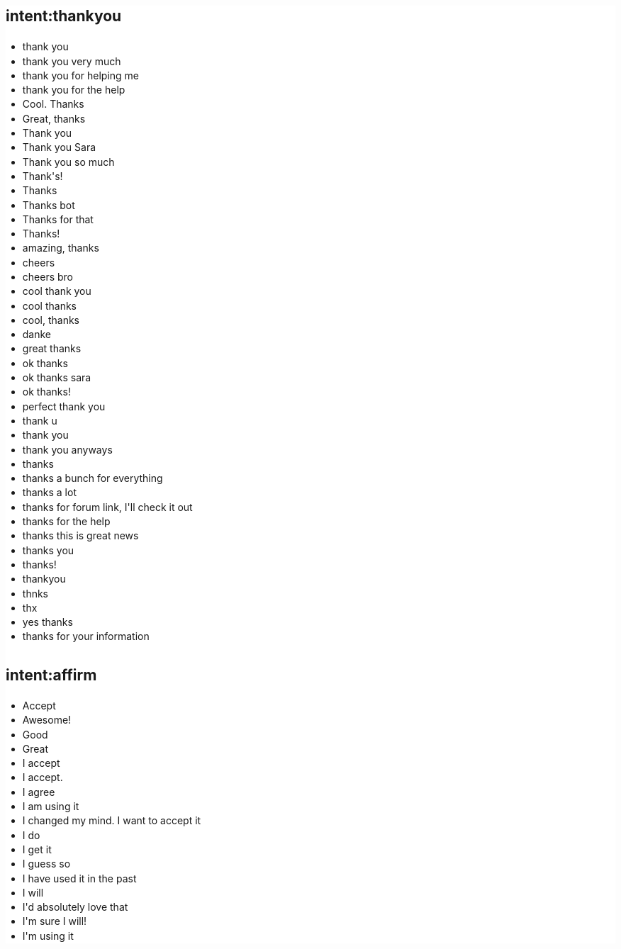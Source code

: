 ## intent:thankyou
- thank you
- thank you very much
- thank you for helping me
- thank you for the help
- Cool. Thanks
- Great, thanks
- Thank you
- Thank you Sara
- Thank you so much
- Thank's!
- Thanks
- Thanks bot
- Thanks for that
- Thanks!
- amazing, thanks
- cheers
- cheers bro
- cool thank you
- cool thanks
- cool, thanks
- danke
- great thanks
- ok thanks
- ok thanks sara
- ok thanks!
- perfect thank you
- thank u
- thank you
- thank you anyways
- thanks
- thanks a bunch for everything
- thanks a lot
- thanks for forum link, I'll check it out
- thanks for the help
- thanks this is great news
- thanks you
- thanks!
- thankyou
- thnks
- thx
- yes thanks
- thanks for your information

## intent:affirm
- Accept
- Awesome!
- Good
- Great
- I accept
- I accept.
- I agree
- I am using it
- I changed my mind. I want to accept it
- I do
- I get it
- I guess so
- I have used it in the past
- I will
- I'd absolutely love that
- I'm sure I will!
- I'm using it